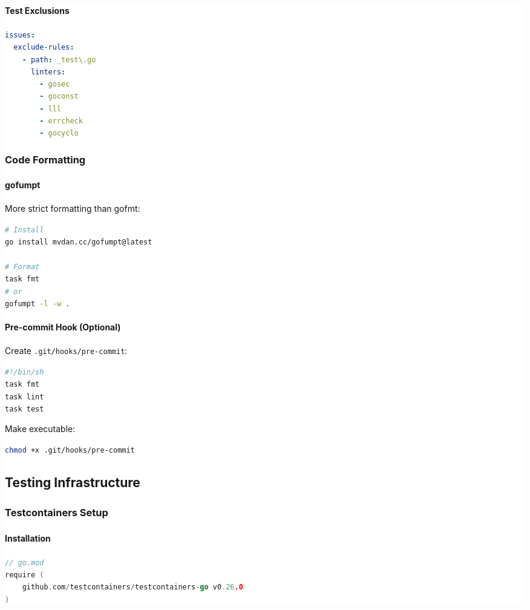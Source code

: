 #### Test Exclusions

```yaml
issues:
  exclude-rules:
    - path: _test\.go
      linters:
        - gosec
        - goconst
        - lll
        - errcheck
        - gocyclo
```

### Code Formatting

#### gofumpt

More strict formatting than gofmt:

```bash
# Install
go install mvdan.cc/gofumpt@latest

# Format
task fmt
# or
gofumpt -l -w .
```

#### Pre-commit Hook (Optional)

Create `.git/hooks/pre-commit`:

```bash
#!/bin/sh
task fmt
task lint
task test
```

Make executable:
```bash
chmod +x .git/hooks/pre-commit
```

## Testing Infrastructure

### Testcontainers Setup

#### Installation

```go
// go.mod
require (
    github.com/testcontainers/testcontainers-go v0.26.0
)
```
